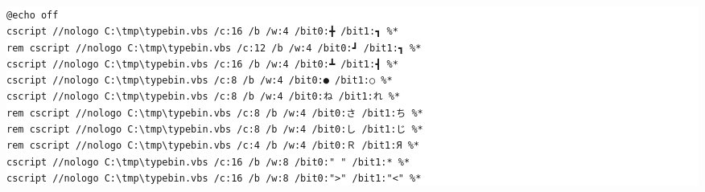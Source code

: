 ```
@echo off
cscript //nologo C:\tmp\typebin.vbs /c:16 /b /w:4 /bit0:╋ /bit1:┓ %*
rem cscript //nologo C:\tmp\typebin.vbs /c:12 /b /w:4 /bit0:┛ /bit1:┓ %*
cscript //nologo C:\tmp\typebin.vbs /c:16 /b /w:4 /bit0:┻ /bit1:┫ %*
cscript //nologo C:\tmp\typebin.vbs /c:8 /b /w:4 /bit0:● /bit1:○ %*
cscript //nologo C:\tmp\typebin.vbs /c:8 /b /w:4 /bit0:ね /bit1:れ %*
rem cscript //nologo C:\tmp\typebin.vbs /c:8 /b /w:4 /bit0:さ /bit1:ち %*
rem cscript //nologo C:\tmp\typebin.vbs /c:8 /b /w:4 /bit0:し /bit1:じ %*
rem cscript //nologo C:\tmp\typebin.vbs /c:4 /b /w:4 /bit0:Ｒ /bit1:Я %*
cscript //nologo C:\tmp\typebin.vbs /c:16 /b /w:8 /bit0:" " /bit1:* %*
cscript //nologo C:\tmp\typebin.vbs /c:16 /b /w:8 /bit0:">" /bit1:"<" %*
```